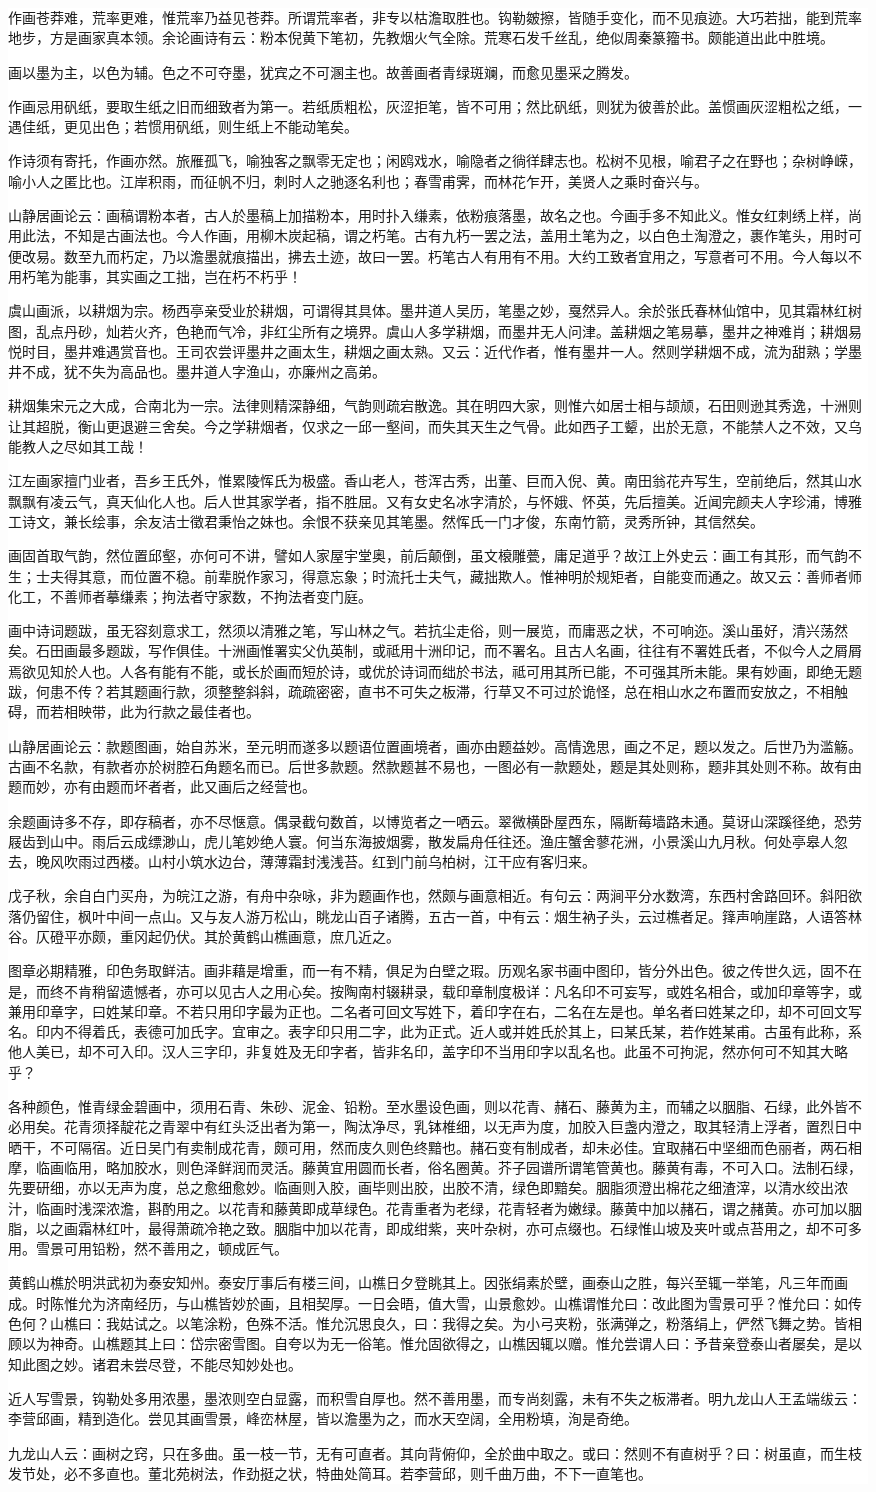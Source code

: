 作画苍莽难，荒率更难，惟荒率乃益见苍莽。所谓荒率者，非专以枯澹取胜也。钩勒皴擦，皆随手变化，而不见痕迹。大巧若拙，能到荒率地步，方是画家真本领。余论画诗有云：粉本倪黄下笔初，先教烟火气全除。荒寒石发千丝乱，绝似周秦篆籀书。颇能道出此中胜境。  

画以墨为主，以色为辅。色之不可夺墨，犹宾之不可溷主也。故善画者青绿斑斓，而愈见墨采之腾发。  

作画忌用矾纸，要取生纸之旧而细致者为第一。若纸质粗松，灰涩拒笔，皆不可用；然比矾纸，则犹为彼善於此。盖惯画灰涩粗松之纸，一遇佳纸，更见出色；若惯用矾纸，则生纸上不能动笔矣。  

作诗须有寄托，作画亦然。旅雁孤飞，喻独客之飘零无定也；闲鸥戏水，喻隐者之徜徉肆志也。松树不见根，喻君子之在野也；杂树峥嵘，喻小人之匿比也。江岸积雨，而征帆不归，刺时人之驰逐名利也；春雪甫霁，而林花乍开，美贤人之乘时奋兴与。  

山静居画论云：画稿谓粉本者，古人於墨稿上加描粉本，用时扑入缣素，依粉痕落墨，故名之也。今画手多不知此义。惟女红刺绣上样，尚用此法，不知是古画法也。今人作画，用柳木炭起稿，谓之朽笔。古有九朽一罢之法，盖用土笔为之，以白色土淘澄之，裹作笔头，用时可便改易。数至九而朽定，乃以澹墨就痕描出，拂去土迹，故曰一罢。朽笔古人有用有不用。大约工致者宜用之，写意者可不用。今人每以不用朽笔为能事，其实画之工拙，岂在朽不朽乎！  

虞山画派，以耕烟为宗。杨西亭亲受业於耕烟，可谓得其具体。墨井道人吴历，笔墨之妙，戛然异人。余於张氏春林仙馆中，见其霜林红树图，乱点丹砂，灿若火齐，色艳而气冷，非红尘所有之境界。虞山人多学耕烟，而墨井无人问津。盖耕烟之笔易摹，墨井之神难肖；耕烟易悦时目，墨井难遇赏音也。王司农尝评墨井之画太生，耕烟之画太熟。又云：近代作者，惟有墨井一人。然则学耕烟不成，流为甜熟；学墨井不成，犹不失为高品也。墨井道人字渔山，亦廉州之高弟。  

耕烟集宋元之大成，合南北为一宗。法律则精深静细，气韵则疏宕散逸。其在明四大家，则惟六如居士相与颉颃，石田则逊其秀逸，十洲则让其超脱，衡山更退避三舍矣。今之学耕烟者，仅求之一邱一壑间，而失其天生之气骨。此如西子工颦，出於无意，不能禁人之不效，又乌能教人之尽如其工哉！  

江左画家擅门业者，吾乡王氏外，惟累陵恽氏为极盛。香山老人，苍浑古秀，出董、巨而入倪、黄。南田翁花卉写生，空前绝后，然其山水飘飘有凌云气，真天仙化人也。后人世其家学者，指不胜屈。又有女史名冰字清於，与怀娥、怀英，先后擅美。近闻完颜夫人字珍浦，博雅工诗文，兼长绘事，余友洁士徵君秉怡之妹也。余恨不获亲见其笔墨。然恽氏一门才俊，东南竹箭，灵秀所钟，其信然矣。  

画固首取气韵，然位置邱壑，亦何可不讲，譬如人家屋宇堂奥，前后颠倒，虽文榱雕甍，庸足道乎？故江上外史云：画工有其形，而气韵不生；士夫得其意，而位置不稳。前辈脱作家习，得意忘象；时流托士夫气，藏拙欺人。惟神明於规矩者，自能变而通之。故又云：善师者师化工，不善师者摹缣素；拘法者守家数，不拘法者变门庭。  

画中诗词题跋，虽无容刻意求工，然须以清雅之笔，写山林之气。若抗尘走俗，则一展览，而庸恶之状，不可响迩。溪山虽好，清兴荡然矣。石田画最多题跋，写作俱佳。十洲画惟署实父仇英制，或祗用十洲印记，而不署名。且古人名画，往往有不署姓氏者，不似今人之屑屑焉欲见知於人也。人各有能有不能，或长於画而短於诗，或优於诗词而绌於书法，祗可用其所已能，不可强其所未能。果有妙画，即绝无题跋，何患不传？若其题画行款，须整整斜斜，疏疏密密，直书不可失之板滞，行草又不可过於诡怪，总在相山水之布置而安放之，不相触碍，而若相映带，此为行款之最佳者也。  

山静居画论云：款题图画，始自苏米，至元明而遂多以题语位置画境者，画亦由题益妙。高情逸思，画之不足，题以发之。后世乃为滥觞。古画不名款，有款者亦於树腔石角题名而已。后世多款题。然款题甚不易也，一图必有一款题处，题是其处则称，题非其处则不称。故有由题而妙，亦有由题而坏者者，此又画后之经营也。  

余题画诗多不存，即存稿者，亦不尽惬意。偶录截句数首，以博览者之一哂云。翠微横卧屋西东，隔断莓墙路未通。莫讶山深蹊径绝，恐劳屐齿到山中。雨后云成缥渺山，虎儿笔妙绝人寰。何当东海披烟雾，散发扁舟任往还。渔庄蟹舍蓼花洲，小景溪山九月秋。何处亭皋人忽去，晚风吹雨过西楼。山村小筑水边台，薄薄霜封浅浅苔。红到门前乌柏树，江干应有客归来。  

戊子秋，余自白门买舟，为皖江之游，有舟中杂咏，非为题画作也，然颇与画意相近。有句云：两涧平分水数湾，东西村舍路回环。斜阳欲落仍留住，枫叶中间一点山。又与友人游万松山，眺龙山百子诸腾，五古一首，中有云：烟生衲子头，云过樵者足。箨声响崖路，人语答林谷。仄磴平亦颇，重冈起仍伏。其於黄鹤山樵画意，庶几近之。  

图章必期精雅，印色务取鲜洁。画非藉是增重，而一有不精，俱足为白壁之瑕。历观名家书画中图印，皆分外出色。彼之传世久远，固不在是，而终不肯稍留遗憾者，亦可以见古人之用心矣。按陶南村辍耕录，载印章制度极详：凡名印不可妄写，或姓名相合，或加印章等字，或兼用印章字，曰姓某印章。不若只用印字最为正也。二名者可回文写姓下，着印字在右，二名在左是也。单名者曰姓某之印，却不可回文写名。印内不得着氏，表德可加氏字。宜审之。表字印只用二字，此为正式。近人或并姓氏於其上，曰某氏某，若作姓某甫。古虽有此称，系他人美已，却不可入印。汉人三字印，非复姓及无印字者，皆非名印，盖字印不当用印字以乱名也。此虽不可拘泥，然亦何可不知其大略乎？  

各种颜色，惟青绿金碧画中，须用石青、朱砂、泥金、铅粉。至水墨设色画，则以花青、赭石、藤黄为主，而辅之以胭脂、石绿，此外皆不必用矣。花青须择靛花之青翠中有红头泛出者为第一，陶汰净尽，乳钵椎细，以无声为度，加胶入巨盏内澄之，取其轻清上浮者，置烈日中晒干，不可隔宿。近日吴门有卖制成花青，颇可用，然而庋久则色终黯也。赭石变有制成者，却未必佳。宜取赭石中坚细而色丽者，两石相摩，临画临用，略加胶水，则色泽鲜润而灵活。藤黄宜用圆而长者，俗名圈黄。芥子园谱所谓笔管黄也。藤黄有毒，不可入口。法制石绿，先要研细，亦以无声为度，总之愈细愈妙。临画则入胶，画毕则出胶，出胶不清，绿色即黯矣。胭脂须澄出棉花之细渣滓，以清水绞出浓汁，临画时浅深浓澹，斟酌用之。以花青和藤黄即成草绿色。花青重者为老绿，花青轻者为嫩绿。藤黄中加以赭石，谓之赭黄。亦可加以胭脂，以之画霜林红叶，最得萧疏冷艳之致。胭脂中加以花青，即成绀紫，夹叶杂树，亦可点缀也。石绿惟山坡及夹叶或点苔用之，却不可多用。雪景可用铅粉，然不善用之，顿成匠气。  

黄鹤山樵於明洪武初为泰安知州。泰安厅事后有楼三间，山樵日夕登眺其上。因张绢素於壁，画泰山之胜，每兴至辄一举笔，凡三年而画成。时陈惟允为济南经历，与山樵皆妙於画，且相契厚。一日会晤，值大雪，山景愈妙。山樵谓惟允曰：改此图为雪景可乎？惟允曰：如传色何？山樵曰：我姑试之。以笔涂粉，色殊不活。惟允沉思良久，曰：我得之矣。为小弓夹粉，张满弹之，粉落绢上，俨然飞舞之势。皆相顾以为神奇。山樵题其上曰：岱宗密雪图。自夸以为无一俗笔。惟允固欲得之，山樵因辄以赠。惟允尝谓人曰：予昔亲登泰山者屡矣，是以知此图之妙。诸君未尝尽登，不能尽知妙处也。  

近人写雪景，钩勒处多用浓墨，墨浓则空白显露，而积雪自厚也。然不善用墨，而专尚刻露，未有不失之板滞者。明九龙山人王孟端绂云：李营邱画，精到造化。尝见其画雪景，峰峦林屋，皆以澹墨为之，而水天空阔，全用粉填，洵是奇绝。  

九龙山人云：画树之窍，只在多曲。虽一枝一节，无有可直者。其向背俯仰，全於曲中取之。或曰：然则不有直树乎？曰：树虽直，而生枝发节处，必不多直也。董北苑树法，作劲挺之状，特曲处简耳。若李营邱，则千曲万曲，不下一直笔也。  

